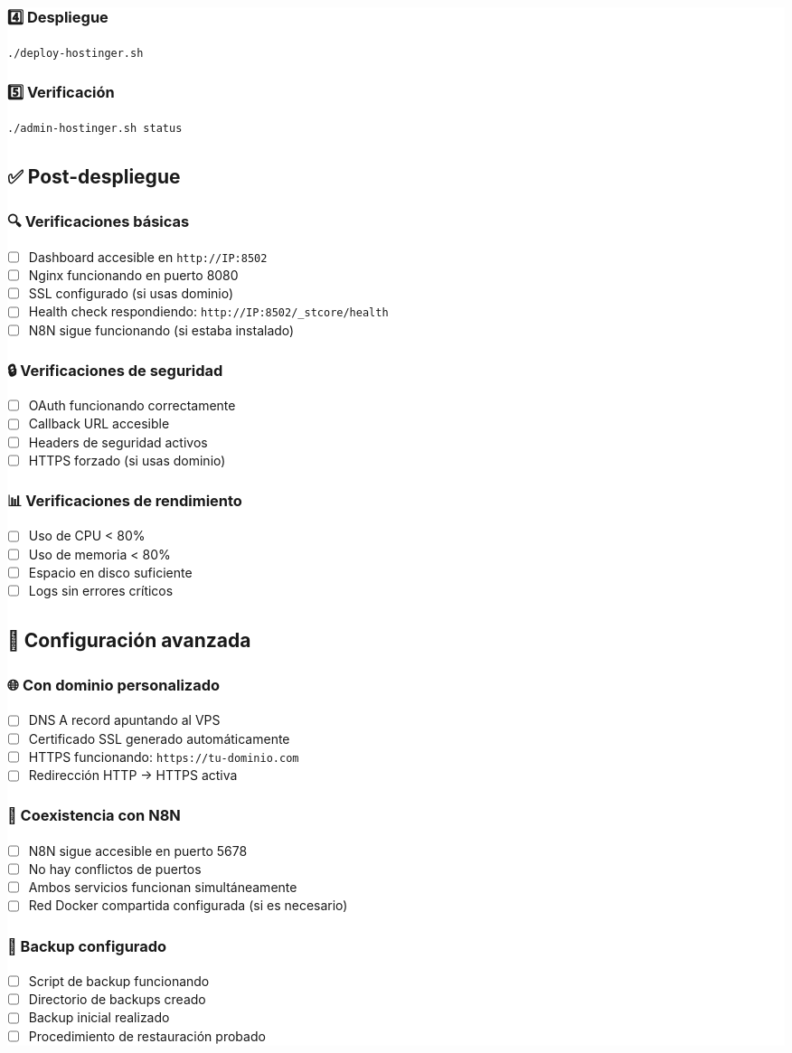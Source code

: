 ### 4️⃣ Despliegue
```bash
./deploy-hostinger.sh
```

### 5️⃣ Verificación
```bash
./admin-hostinger.sh status
```

## ✅ Post-despliegue

### 🔍 Verificaciones básicas
- [ ] Dashboard accesible en `http://IP:8502`
- [ ] Nginx funcionando en puerto 8080
- [ ] SSL configurado (si usas dominio)
- [ ] Health check respondiendo: `http://IP:8502/_stcore/health`
- [ ] N8N sigue funcionando (si estaba instalado)

### 🔒 Verificaciones de seguridad
- [ ] OAuth funcionando correctamente
- [ ] Callback URL accesible
- [ ] Headers de seguridad activos
- [ ] HTTPS forzado (si usas dominio)

### 📊 Verificaciones de rendimiento
- [ ] Uso de CPU < 80%
- [ ] Uso de memoria < 80%
- [ ] Espacio en disco suficiente
- [ ] Logs sin errores críticos

## 🔧 Configuración avanzada

### 🌐 Con dominio personalizado
- [ ] DNS A record apuntando al VPS
- [ ] Certificado SSL generado automáticamente
- [ ] HTTPS funcionando: `https://tu-dominio.com`
- [ ] Redirección HTTP -> HTTPS activa

### 🤖 Coexistencia con N8N
- [ ] N8N sigue accesible en puerto 5678
- [ ] No hay conflictos de puertos
- [ ] Ambos servicios funcionan simultáneamente
- [ ] Red Docker compartida configurada (si es necesario)

### 💾 Backup configurado
- [ ] Script de backup funcionando
- [ ] Directorio de backups creado
- [ ] Backup inicial realizado
- [ ] Procedimiento de restauración probado
